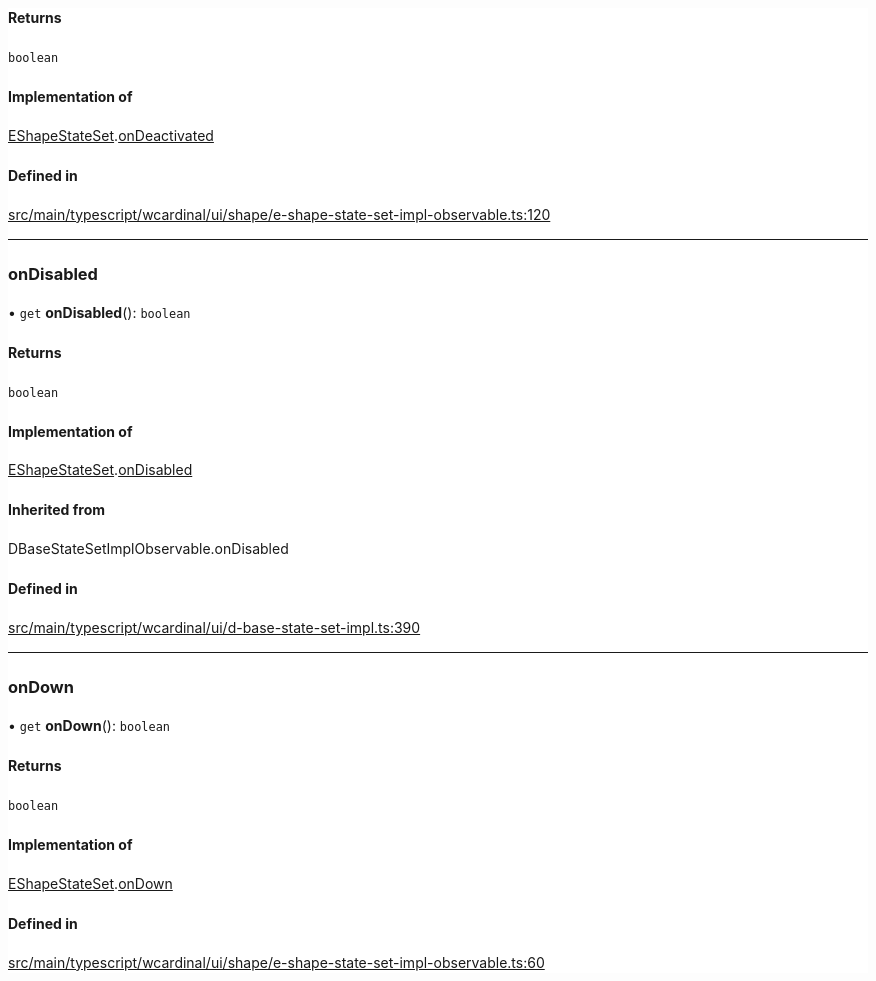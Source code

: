 #### Returns

`boolean`

#### Implementation of

[EShapeStateSet](../interfaces/EShapeStateSet.md).[onDeactivated](../interfaces/EShapeStateSet.md#ondeactivated)

#### Defined in

[src/main/typescript/wcardinal/ui/shape/e-shape-state-set-impl-observable.ts:120](https://github.com/winter-cardinal/winter-cardinal-ui/blob/v0.155.0/src/main/typescript/wcardinal/ui/shape/e-shape-state-set-impl-observable.ts#L120)

___

### onDisabled

• `get` **onDisabled**(): `boolean`

#### Returns

`boolean`

#### Implementation of

[EShapeStateSet](../interfaces/EShapeStateSet.md).[onDisabled](../interfaces/EShapeStateSet.md#ondisabled)

#### Inherited from

DBaseStateSetImplObservable.onDisabled

#### Defined in

[src/main/typescript/wcardinal/ui/d-base-state-set-impl.ts:390](https://github.com/winter-cardinal/winter-cardinal-ui/blob/v0.155.0/src/main/typescript/wcardinal/ui/d-base-state-set-impl.ts#L390)

___

### onDown

• `get` **onDown**(): `boolean`

#### Returns

`boolean`

#### Implementation of

[EShapeStateSet](../interfaces/EShapeStateSet.md).[onDown](../interfaces/EShapeStateSet.md#ondown)

#### Defined in

[src/main/typescript/wcardinal/ui/shape/e-shape-state-set-impl-observable.ts:60](https://github.com/winter-cardinal/winter-cardinal-ui/blob/v0.155.0/src/main/typescript/wcardinal/ui/shape/e-shape-state-set-impl-observable.ts#L60)
